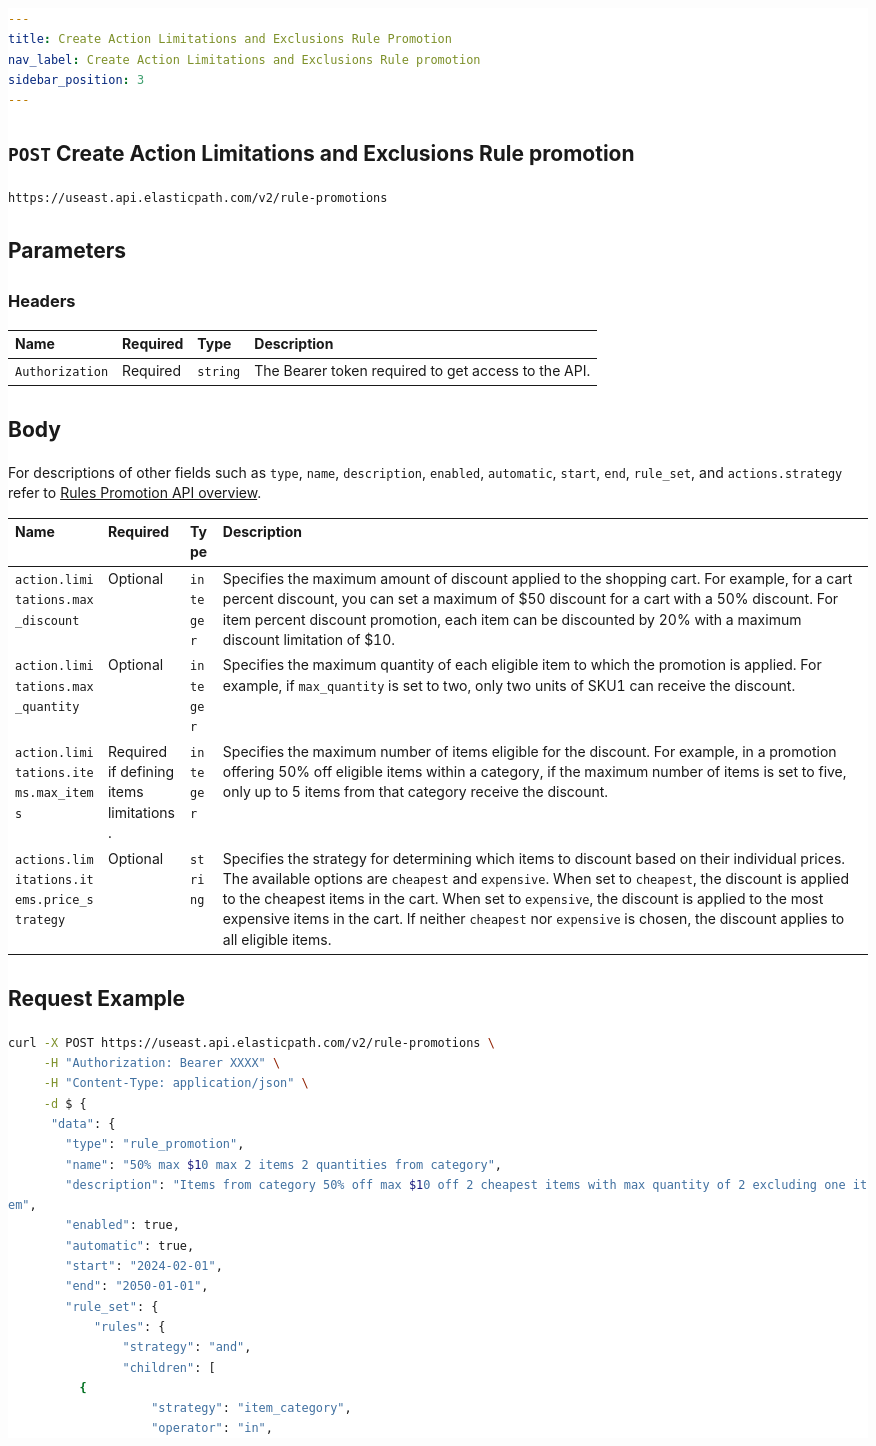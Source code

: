 ```yaml
---
title: Create Action Limitations and Exclusions Rule Promotion
nav_label: Create Action Limitations and Exclusions Rule promotion
sidebar_position: 3
---
```


## `POST` Create Action Limitations and Exclusions Rule promotion

```http
https://useast.api.elasticpath.com/v2/rule-promotions
```

## Parameters

### Headers

| Name            | Required | Type     | Description                          |
|:----------------|:---------|:---------|:-------------------------------------|
| `Authorization` | Required | `string` | The Bearer token required to get access to the API. |

## Body

For descriptions of other fields such as `type`, `name`, `description`, `enabled`, `automatic`, `start`, `end`, `rule_set`, and `actions.strategy` refer to [Rules Promotion API overview](/docs/rule-promotions/rule-promotions-api/rule-promotions-api-overview).


| Name            | Required | Type     | Description                          |
|:----------------|:---------|:---------|:-------------------------------------|
| `action.limitations.max_discount` | Optional | `integer` | Specifies the maximum amount of discount applied to the shopping cart. For example, for a cart percent discount, you can set a maximum of $50 discount for a cart with a 50% discount. For item percent discount promotion, each item can be discounted by 20% with a maximum discount limitation of $10. |
| `action.limitations.max_quantity` | Optional | `integer` | Specifies the maximum quantity of each eligible item to which the promotion is applied. For example, if `max_quantity` is set to two, only two units of SKU1 can receive the discount. | 
| `action.limitations.items.max_items` | Required if defining items limitations. | `integer` | Specifies the maximum number of items eligible for the discount. For example, in a promotion offering 50% off eligible items within a category, if the maximum number of items is set to five, only up to 5 items from that category receive the discount. |
| `actions.limitations.items.price_strategy` | Optional | `string` | Specifies the strategy for determining which items to discount based on their individual prices. The available options are `cheapest` and `expensive`. When set to `cheapest`, the discount is applied to the cheapest items in the cart. When set to `expensive`, the discount is applied to the most expensive items in the cart. If neither `cheapest` nor `expensive` is chosen, the discount applies to all eligible items. |

## Request Example

```bash
curl -X POST https://useast.api.elasticpath.com/v2/rule-promotions \
     -H "Authorization: Bearer XXXX" \
     -H "Content-Type: application/json" \
     -d $ {
      "data": {
        "type": "rule_promotion",
        "name": "50% max $10 max 2 items 2 quantities from category",
        "description": "Items from category 50% off max $10 off 2 cheapest items with max quantity of 2 excluding one item",
        "enabled": true,
        "automatic": true,
        "start": "2024-02-01",
        "end": "2050-01-01",
        "rule_set": {
            "rules": {
                "strategy": "and",
                "children": [
          {
                    "strategy": "item_category",
                    "operator": "in",
```